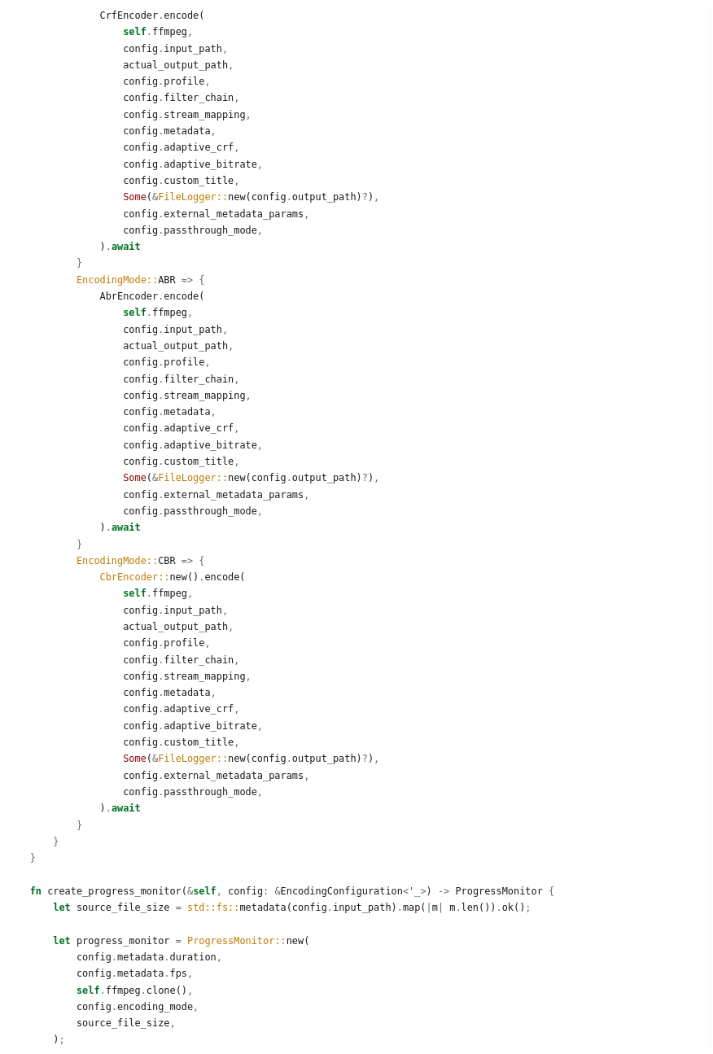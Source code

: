 ```rust
                CrfEncoder.encode(
                    self.ffmpeg,
                    config.input_path,
                    actual_output_path,
                    config.profile,
                    config.filter_chain,
                    config.stream_mapping,
                    config.metadata,
                    config.adaptive_crf,
                    config.adaptive_bitrate,
                    config.custom_title,
                    Some(&FileLogger::new(config.output_path)?),
                    config.external_metadata_params,
                    config.passthrough_mode,
                ).await
            }
            EncodingMode::ABR => {
                AbrEncoder.encode(
                    self.ffmpeg,
                    config.input_path,
                    actual_output_path,
                    config.profile,
                    config.filter_chain,
                    config.stream_mapping,
                    config.metadata,
                    config.adaptive_crf,
                    config.adaptive_bitrate,
                    config.custom_title,
                    Some(&FileLogger::new(config.output_path)?),
                    config.external_metadata_params,
                    config.passthrough_mode,
                ).await
            }
            EncodingMode::CBR => {
                CbrEncoder::new().encode(
                    self.ffmpeg,
                    config.input_path,
                    actual_output_path,
                    config.profile,
                    config.filter_chain,
                    config.stream_mapping,
                    config.metadata,
                    config.adaptive_crf,
                    config.adaptive_bitrate,
                    config.custom_title,
                    Some(&FileLogger::new(config.output_path)?),
                    config.external_metadata_params,
                    config.passthrough_mode,
                ).await
            }
        }
    }

    fn create_progress_monitor(&self, config: &EncodingConfiguration<'_>) -> ProgressMonitor {
        let source_file_size = std::fs::metadata(config.input_path).map(|m| m.len()).ok();

        let progress_monitor = ProgressMonitor::new(
            config.metadata.duration,
            config.metadata.fps,
            self.ffmpeg.clone(),
            config.encoding_mode,
            source_file_size,
        );
```